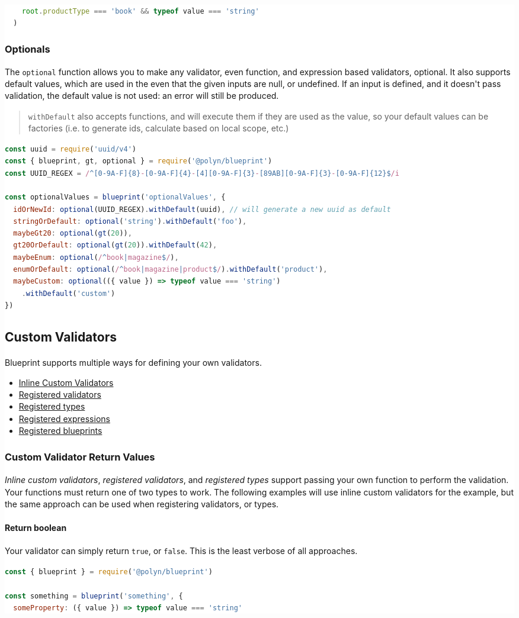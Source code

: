 ```JavaScript
    root.productType === 'book' && typeof value === 'string'
  )
```

### Optionals
The `optional` function allows you to make any validator, even function, and expression based validators, optional. It also supports default values, which are used in the even that the given inputs are null, or undefined. If an input is defined, and it doesn't pass validation, the default value is not used: an error will still be produced.

> `withDefault` also accepts functions, and will execute them if they are used as the value, so your default values can be factories (i.e. to generate ids, calculate based on local scope, etc.)

```JavaScript
const uuid = require('uuid/v4')
const { blueprint, gt, optional } = require('@polyn/blueprint')
const UUID_REGEX = /^[0-9A-F]{8}-[0-9A-F]{4}-[4][0-9A-F]{3}-[89AB][0-9A-F]{3}-[0-9A-F]{12}$/i

const optionalValues = blueprint('optionalValues', {
  idOrNewId: optional(UUID_REGEX).withDefault(uuid), // will generate a new uuid as default
  stringOrDefault: optional('string').withDefault('foo'),
  maybeGt20: optional(gt(20)),
  gt20OrDefault: optional(gt(20)).withDefault(42),
  maybeEnum: optional(/^book|magazine$/),
  enumOrDefault: optional(/^book|magazine|product$/).withDefault('product'),
  maybeCustom: optional(({ value }) => typeof value === 'string')
    .withDefault('custom')
})
```

## Custom Validators
Blueprint supports multiple ways for defining your own validators.

* [Inline Custom Validators](#inline-custom-validators)
* [Registered validators](#registering-validators)
* [Registered types](#registering-types)
* [Registered expressions](#registering-regular-expressions)
* [Registered blueprints](#registering-blueprints)

### Custom Validator Return Values
_Inline custom validators_, _registered validators_, and _registered types_ support passing your own function to perform the validation. Your functions must return one of two types to work. The following examples will use inline custom validators for the example, but the same approach can be used when registering validators, or types.

#### Return boolean
Your validator can simply return `true`, or `false`. This is the least verbose of all approaches.

```JavaScript
const { blueprint } = require('@polyn/blueprint')

const something = blueprint('something', {
  someProperty: ({ value }) => typeof value === 'string'
```
